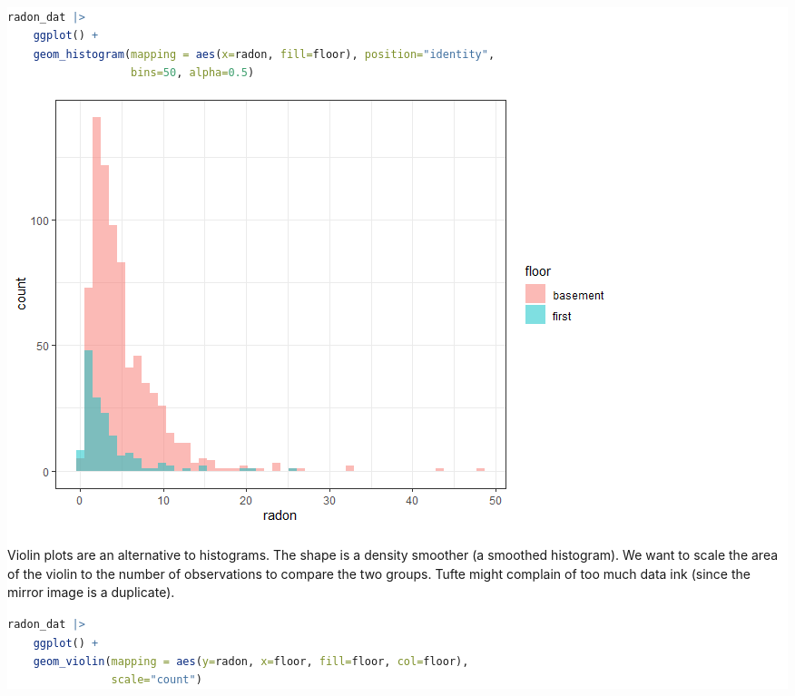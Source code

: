 ``` r
radon_dat |> 
    ggplot() +
    geom_histogram(mapping = aes(x=radon, fill=floor), position="identity",
                   bins=50, alpha=0.5)
```

![](12_3_radon_multilevel_EDA_files/figure-gfm/unnamed-chunk-7-1.png)

Violin plots are an alternative to histograms. The shape is a density
smoother (a smoothed histogram). We want to scale the area of the violin
to the number of observations to compare the two groups. Tufte might
complain of too much data ink (since the mirror image is a duplicate).

``` r
radon_dat |> 
    ggplot() +
    geom_violin(mapping = aes(y=radon, x=floor, fill=floor, col=floor), 
                scale="count")
```
